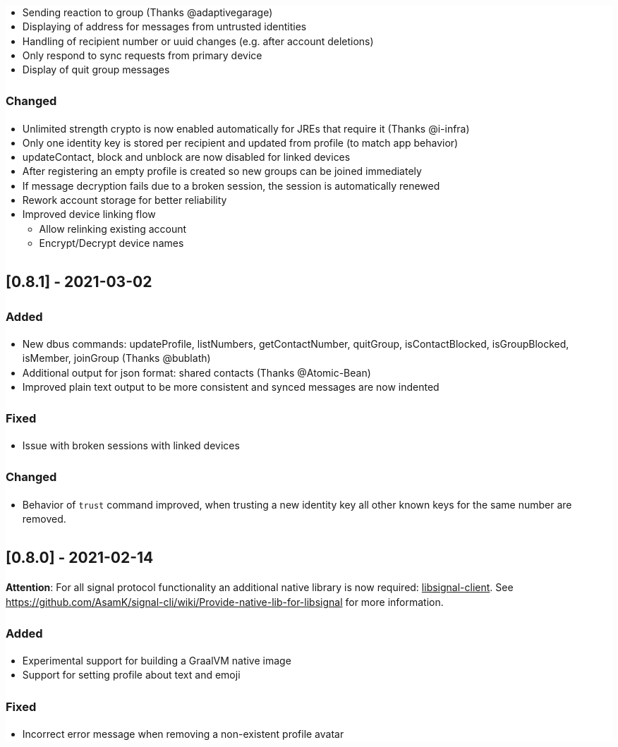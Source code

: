 - Sending reaction to group (Thanks @adaptivegarage)
- Displaying of address for messages from untrusted identities
- Handling of recipient number or uuid changes (e.g. after account deletions)
- Only respond to sync requests from primary device
- Display of quit group messages

### Changed

- Unlimited strength crypto is now enabled automatically for JREs that require it (Thanks @i-infra)
- Only one identity key is stored per recipient and updated from profile (to match app behavior)
- updateContact, block and unblock are now disabled for linked devices
- After registering an empty profile is created so new groups can be joined immediately
- If message decryption fails due to a broken session, the session is automatically renewed
- Rework account storage for better reliability
- Improved device linking flow
    - Allow relinking existing account
    - Encrypt/Decrypt device names

## [0.8.1] - 2021-03-02

### Added

- New dbus commands: updateProfile, listNumbers, getContactNumber, quitGroup, isContactBlocked, isGroupBlocked,
  isMember, joinGroup (Thanks @bublath)
- Additional output for json format: shared contacts (Thanks @Atomic-Bean)
- Improved plain text output to be more consistent and synced messages are now indented

### Fixed

- Issue with broken sessions with linked devices

### Changed

- Behavior of `trust` command improved, when trusting a new identity key all other known keys for
  the same number are removed.

## [0.8.0] - 2021-02-14

**Attention**: For all signal protocol functionality an additional native library is now
required: [libsignal-client](https://github.com/signalapp/libsignal-client/).
See https://github.com/AsamK/signal-cli/wiki/Provide-native-lib-for-libsignal for more information.

### Added

- Experimental support for building a GraalVM native image
- Support for setting profile about text and emoji

### Fixed

- Incorrect error message when removing a non-existent profile avatar

